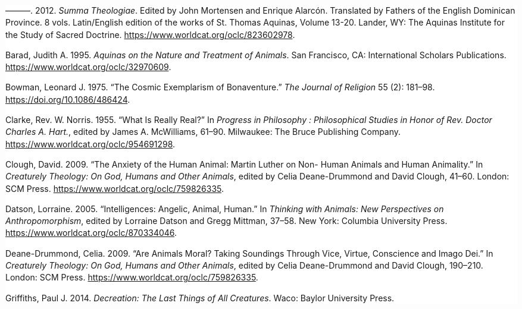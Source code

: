 ———. 2012. *Summa Theologiae*. Edited by John Mortensen and Enrique Alarcón. Translated by Fathers of the English Dominican Province. 8 vols. Latin/English edition of the works of St. Thomas Aquinas, Volume 13-20. Lander, WY: The Aquinas Institute for the Study of Sacred Doctrine. <https://www.worldcat.org/oclc/823602978>.

</div>

<div id="ref-barad1995" class="csl-entry">

Barad, Judith A. 1995. *Aquinas on the Nature and Treatment of Animals*. San Francisco, CA: International Scholars Publications. <https://www.worldcat.org/oclc/32970609>.

</div>

<div id="ref-bowman1975" class="csl-entry">

Bowman, Leonard J. 1975. “The Cosmic Exemplarism of Bonaventure.” *The Journal of Religion* 55 (2): 181–98. <https://doi.org/10.1086/486424>.

</div>

<div id="ref-clarke1955" class="csl-entry">

Clarke, Rev. W. Norris. 1955. “What Is Really Real?” In *Progress in Philosophy : Philosophical Studies in Honor of Rev. Doctor Charles A. Hart.*, edited by James A. McWilliams, 61–90. Milwaukee: The Bruce Publishing Company. <https://www.worldcat.org/oclc/954691298>.

</div>

<div id="ref-clough2009" class="csl-entry">

Clough, David. 2009. “The Anxiety of the Human Animal: Martin Luther on Non- Human Animals and Human Animality.” In *Creaturely Theology: On God, Humans and Other Animals*, edited by Celia Deane-Drummond and David Clough, 41–60. London: SCM Press. <https://www.worldcat.org/oclc/759826335>.

</div>

<div id="ref-datson2005" class="csl-entry">

Datson, Lorraine. 2005. “Intelligences: Angelic, Animal, Human.” In *Thinking with Animals: New Perspectives on Anthropomorphism*, edited by Lorraine Datson and Gregg Mittman, 37–58. New York: Columbia University Press. <https://www.worldcat.org/oclc/870334046>.

</div>

<div id="ref-deane-drummond2009a" class="csl-entry">

Deane-Drummond, Celia. 2009. “Are Animals Moral? Taking Soundings Through Vice, Virtue, Conscience and Imago Dei.” In *Creaturely Theology: On God, Humans and Other Animals*, edited by Celia Deane-Drummond and David Clough, 190–210. London: SCM Press. <https://www.worldcat.org/oclc/759826335>.

</div>

<div id="ref-griffiths2014" class="csl-entry">

Griffiths, Paul J. 2014. *Decreation: The Last Things of All Creatures*. Waco: Baylor University Press.

</div>

<div id="ref-loughlin2001" class="csl-entry">
